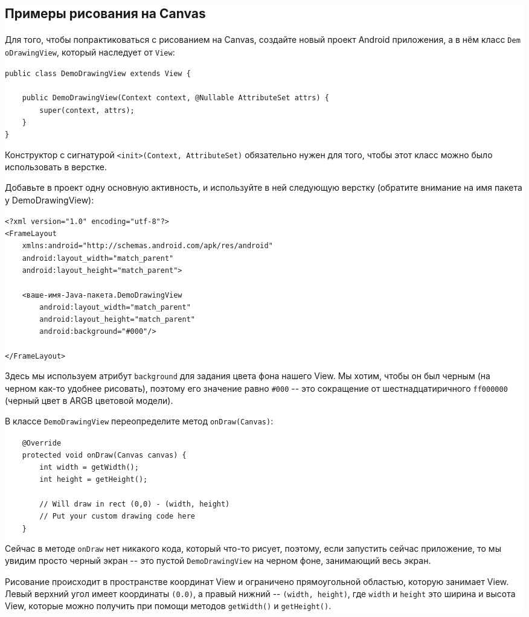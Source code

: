 ## Примеры рисования на Canvas

Для того, чтобы попрактиковаться с рисованием на Canvas, создайте новый проект Android приложения, а в нём класс `DemoDrawingView`, который наследует от `View`:
```
public class DemoDrawingView extends View {

    public DemoDrawingView(Context context, @Nullable AttributeSet attrs) {
        super(context, attrs);
    }
}
```

Конструктор с сигнатурой `<init>(Context, AttributeSet)` обязательно нужен для того, чтобы этот класс можно было использовать в верстке.

Добавьте в проект одну основную активность, и используйте в ней следующую верстку (обратите внимание на имя пакета у DemoDrawingView):
```
<?xml version="1.0" encoding="utf-8"?>
<FrameLayout 
    xmlns:android="http://schemas.android.com/apk/res/android"
    android:layout_width="match_parent" 
    android:layout_height="match_parent">
    
    <ваше-имя-Java-пакета.DemoDrawingView
        android:layout_width="match_parent"
        android:layout_height="match_parent"
        android:background="#000"/>

</FrameLayout>
```

Здесь мы используем атрибут `background` для задания цвета фона нашего View. Мы хотим, чтобы он был черным (на черном как-то удобнее рисовать), поэтому его значение равно `#000` -- это сокращение от шестнадцатиричного `ff000000` (черный цвет в ARGB цветовой модели).

В классе `DemoDrawingView` переопределите метод `onDraw(Canvas)`:
```
    @Override
    protected void onDraw(Canvas canvas) {
        int width = getWidth();
        int height = getHeight();

        // Will draw in rect (0,0) - (width, height)
        // Put your custom drawing code here
    }
```

Сейчас в методе `onDraw` нет никакого кода, который что-то рисует, поэтому, если запустить сейчас приложение, то мы увидим просто черный экран -- это пустой `DemoDrawingView` на черном фоне, занимающий весь экран.

Рисование происходит в пространстве координат View и ограничено прямоугольной областью, которую занимает View. Левый верхний угол имеет координаты `(0.0)`, а правый нижний -- `(width, height)`, где `width` и `height` это ширина и высота View, которые можно получить при помощи методов `getWidth()` и `getHeight()`.
